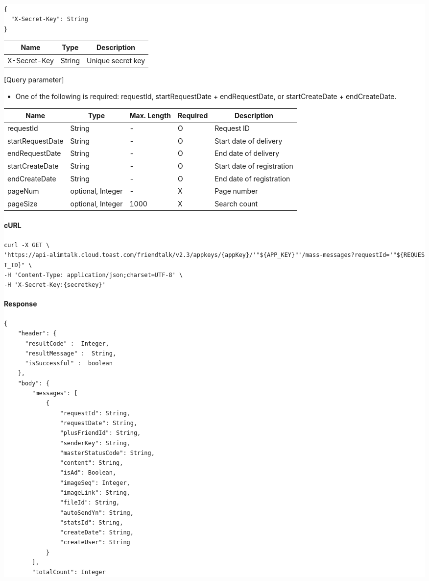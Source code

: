 ```
{
  "X-Secret-Key": String
}
```

| Name |	Type|	Description|
|---|---|---|
| X-Secret-Key | String | Unique secret key |

[Query parameter]
* One of the following is required: requestId, startRequestDate + endRequestDate, or startCreateDate + endCreateDate.

| Name |	Type| Max. Length |	Required|	Description|
|---|---|---|---|---|
| requestId | String | - | O | Request ID |
| startRequestDate | String | - | O | Start date of delivery |
| endRequestDate | String | - | O | End date of delivery |
| startCreateDate |	String| - |	O |	Start date of registration |
| endCreateDate |	String| - |	O |	End date of registration |
| pageNum | optional, Integer | - | X | Page number |
| pageSize | optional, Integer | 1000 | X | Search count |

#### cURL
```
curl -X GET \
'https://api-alimtalk.cloud.toast.com/friendtalk/v2.3/appkeys/{appKey}/'"${APP_KEY}"'/mass-messages?requestId='"${REQUEST_ID}" \
-H 'Content-Type: application/json;charset=UTF-8' \
-H 'X-Secret-Key:{secretkey}'
```

#### Response
```
{
    "header": {
      "resultCode" :  Integer,
      "resultMessage" :  String,
      "isSuccessful" :  boolean
    },
    "body": {
        "messages": [
            {
                "requestId": String,
                "requestDate": String,
                "plusFriendId": String,
                "senderKey": String,
                "masterStatusCode": String,
                "content": String,
                "isAd": Boolean,
                "imageSeq": Integer,
                "imageLink": String,
                "fileId": String,
                "autoSendYn": String,
                "statsId": String,
                "createDate": String,
                "createUser": String
            }
        ],
        "totalCount": Integer
```